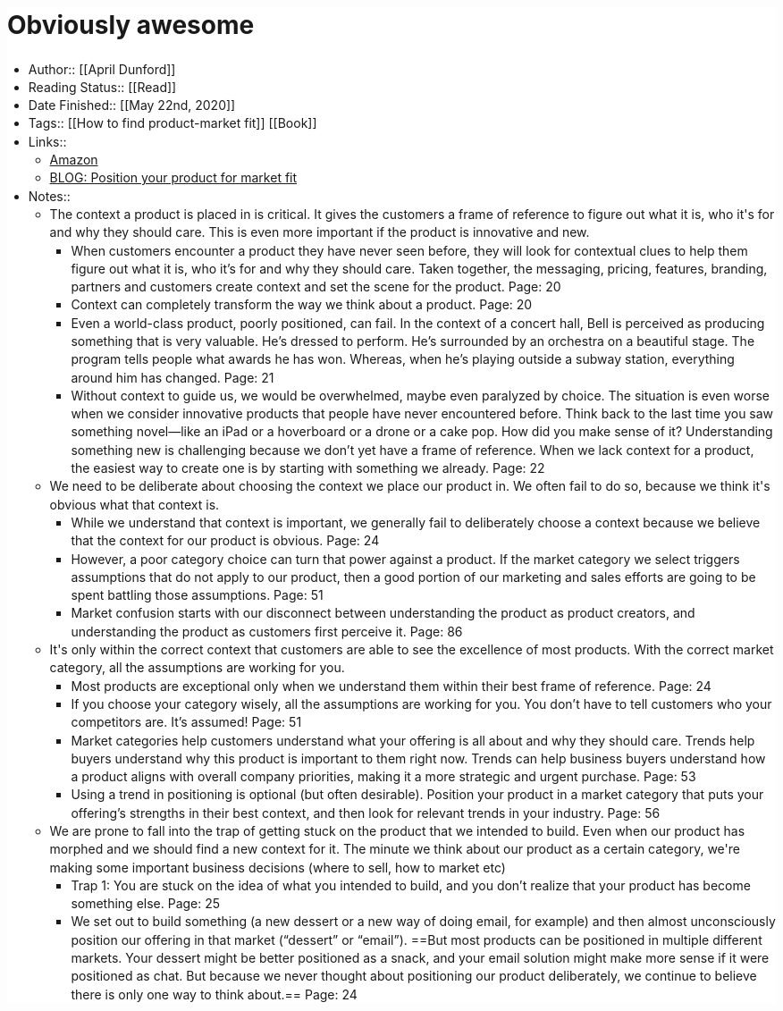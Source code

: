 # Obviously awesome
* Author:: [[April Dunford]]
* Reading Status:: [[Read]]
* Date Finished:: [[May 22nd, 2020]]
* Tags:: [[How to find product-market fit]] [[Book]]
* Links::
	* [Amazon](https://www.amazon.com/Obviously-Awesome-Product-Positioning-Customers/dp/1999023005)
	* [BLOG: Position your product for market fit](https://write.as/hmps/position-your-product-for-market-fit)
* Notes::
	* The context a product is placed in is critical. It gives the customers a frame of reference to figure out what it is, who it's for and why they should care. This is even more important if the product is innovative and new.
		* When customers encounter a product they have never seen before, they will look for contextual clues to help them figure out what it is, who it’s for and why they should care. Taken together, the messaging, pricing, features, branding, partners and customers create context and set the scene for the product. Page: 20
		* Context can completely transform the way we think about a product. Page: 20
		* Even a world-class product, poorly positioned, can fail. In the context of a concert hall, Bell is perceived as producing something that is very valuable. He’s dressed to perform. He’s surrounded by an orchestra on a beautiful stage. The program tells people what awards he has won. Whereas, when he’s playing outside a subway station, everything around him has changed. Page: 21
		* Without context to guide us, we would be overwhelmed, maybe even paralyzed by choice. The situation is even worse when we consider innovative products that people have never encountered before. Think back to the last time you saw something novel—like an iPad or a hoverboard or a drone or a cake pop. How did you make sense of it? Understanding something new is challenging because we don’t yet have a frame of reference. When we lack context for a product, the easiest way to create one is by starting with something we already. Page: 22
	* We need to be deliberate about choosing the context we place our product in. We often fail to do so, because we think it's obvious what that context is.
		* While we understand that context is important, we generally fail to deliberately choose a context because we believe that the context for our product is obvious. Page: 24
		* However, a poor category choice can turn that power against a product. If the market category we select triggers assumptions that do not apply to our product, then a good portion of our marketing and sales efforts are going to be spent battling those assumptions. Page: 51
		* Market confusion starts with our disconnect between understanding the product as product creators, and understanding the product as customers first perceive it. Page: 86
	* It's only within the correct context that customers are able to see the excellence of most products. With the correct market category, all the assumptions are working for you.
		* Most products are exceptional only when we understand them within their best frame of reference. Page: 24
		* If you choose your category wisely, all the assumptions are working for you. You don’t have to tell customers who your competitors are. It’s assumed! Page: 51
		* Market categories help customers understand what your offering is all about and why they should care. Trends help buyers understand why this product is important to them right now. Trends can help business buyers understand how a product aligns with overall company priorities, making it a more strategic and urgent purchase. Page: 53
		* Using a trend in positioning is optional (but often desirable). Position your product in a market category that puts your offering’s strengths in their best context, and then look for relevant trends in your industry. Page: 56
	* We are prone to fall into the trap of getting stuck on the product that we intended to build. Even when our product has morphed and we should find a new context for it. The minute we think about our product as a certain category, we're making some important business decisions (where to sell, how to market etc)
		* Trap 1: You are stuck on the idea of what you intended to build, and you don’t realize that your product has become something else. Page: 25
		* We set out to build something (a new dessert or a new way of doing email, for example) and then almost unconsciously position our offering in that market (“dessert” or “email”). ==But most products can be positioned in multiple different markets. Your dessert might be better positioned as a snack, and your email solution might make more sense if it were positioned as chat. But because we never thought about positioning our product deliberately, we continue to believe there is only one way to think about.== Page: 24